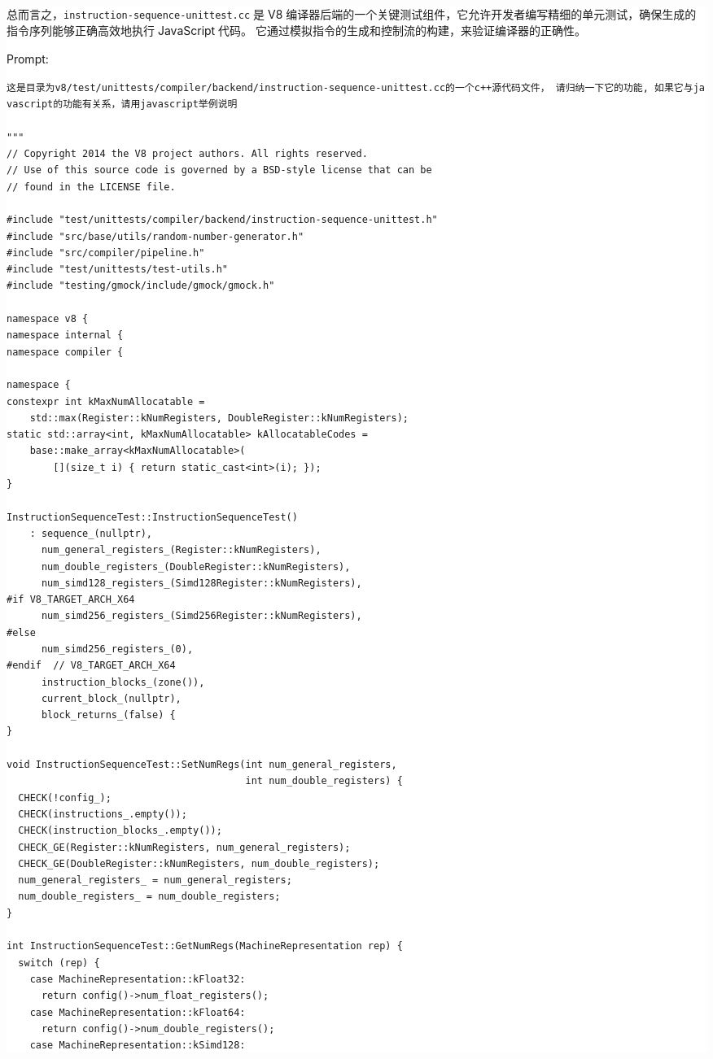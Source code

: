 总而言之，`instruction-sequence-unittest.cc` 是 V8 编译器后端的一个关键测试组件，它允许开发者编写精细的单元测试，确保生成的指令序列能够正确高效地执行 JavaScript 代码。 它通过模拟指令的生成和控制流的构建，来验证编译器的正确性。

Prompt: 
```
这是目录为v8/test/unittests/compiler/backend/instruction-sequence-unittest.cc的一个c++源代码文件， 请归纳一下它的功能, 如果它与javascript的功能有关系，请用javascript举例说明

"""
// Copyright 2014 the V8 project authors. All rights reserved.
// Use of this source code is governed by a BSD-style license that can be
// found in the LICENSE file.

#include "test/unittests/compiler/backend/instruction-sequence-unittest.h"
#include "src/base/utils/random-number-generator.h"
#include "src/compiler/pipeline.h"
#include "test/unittests/test-utils.h"
#include "testing/gmock/include/gmock/gmock.h"

namespace v8 {
namespace internal {
namespace compiler {

namespace {
constexpr int kMaxNumAllocatable =
    std::max(Register::kNumRegisters, DoubleRegister::kNumRegisters);
static std::array<int, kMaxNumAllocatable> kAllocatableCodes =
    base::make_array<kMaxNumAllocatable>(
        [](size_t i) { return static_cast<int>(i); });
}

InstructionSequenceTest::InstructionSequenceTest()
    : sequence_(nullptr),
      num_general_registers_(Register::kNumRegisters),
      num_double_registers_(DoubleRegister::kNumRegisters),
      num_simd128_registers_(Simd128Register::kNumRegisters),
#if V8_TARGET_ARCH_X64
      num_simd256_registers_(Simd256Register::kNumRegisters),
#else
      num_simd256_registers_(0),
#endif  // V8_TARGET_ARCH_X64
      instruction_blocks_(zone()),
      current_block_(nullptr),
      block_returns_(false) {
}

void InstructionSequenceTest::SetNumRegs(int num_general_registers,
                                         int num_double_registers) {
  CHECK(!config_);
  CHECK(instructions_.empty());
  CHECK(instruction_blocks_.empty());
  CHECK_GE(Register::kNumRegisters, num_general_registers);
  CHECK_GE(DoubleRegister::kNumRegisters, num_double_registers);
  num_general_registers_ = num_general_registers;
  num_double_registers_ = num_double_registers;
}

int InstructionSequenceTest::GetNumRegs(MachineRepresentation rep) {
  switch (rep) {
    case MachineRepresentation::kFloat32:
      return config()->num_float_registers();
    case MachineRepresentation::kFloat64:
      return config()->num_double_registers();
    case MachineRepresentation::kSimd128:
```